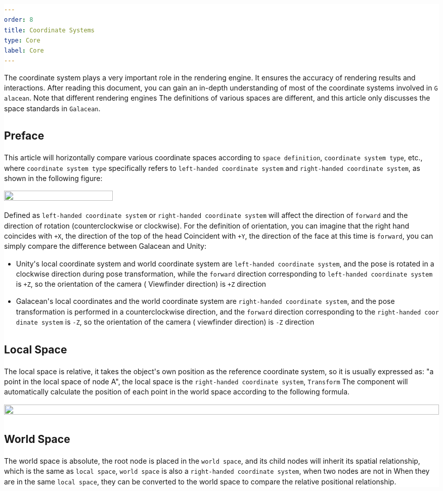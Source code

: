 ```yaml
---
order: 8
title: Coordinate Systems
type: Core
label: Core
---
```


The coordinate system plays a very important role in the rendering engine. It ensures the accuracy of rendering results and interactions. After reading this document, you can gain an in-depth understanding of most of the coordinate systems involved in `Galacean`. Note that different rendering engines The definitions of various spaces are different, and this article only discusses the space standards in `Galacean`.

## Preface

This article will horizontally compare various coordinate spaces according to `space definition`, `coordinate system type`, etc., where `coordinate system type` specifically refers to `left-handed coordinate system` and `right-handed coordinate system`, as shown in the following figure:

<img src="https://mdn.alipayobjects.com/huamei_jvf0dp/afts/img/A*YBAmSamxy_0AAAAAAAAAAAAADleLAQ/original" width="50%" height="50%">

Defined as `left-handed coordinate system` or `right-handed coordinate system` will affect the direction of `forward` and the direction of rotation (counterclockwise or clockwise). For the definition of orientation, you can imagine that the right hand coincides with `+X`, the direction of the top of the head Coincident with `+Y`, the direction of the face at this time is `forward`, you can simply compare the difference between Galacean and Unity:

- Unity's local coordinate system and world coordinate system are `left-handed coordinate system`, and the pose is rotated in a clockwise direction during pose transformation, while the `forward` direction corresponding to `left-handed coordinate system` is `+Z`, so the orientation of the camera ( Viewfinder direction) is `+Z` direction

- Galacean's local coordinates and the world coordinate system are `right-handed coordinate system`, and the pose transformation is performed in a counterclockwise direction, and the `forward` direction corresponding to the `right-handed coordinate system` is `-Z`, so the orientation of the camera ( viewfinder direction) is `-Z` direction

## Local Space

The local space is relative, it takes the object's own position as the reference coordinate system, so it is usually expressed as: "a point in the local space of node A", the local space is the `right-handed coordinate system`, `Transform` The component will automatically calculate the position of each point in the world space according to the following formula.

<img src="https://mdn.alipayobjects.com/huamei_jvf0dp/afts/img/A*4ZLrSLEJPigAAAAAAAAAAAAADleLAQ/original" width="100%" height="100%">

## World Space

The world space is absolute, the root node is placed in the `world space`, and its child nodes will inherit its spatial relationship, which is the same as `local space`, `world space` is also a `right-handed coordinate system`, when two nodes are not in When they are in the same `local space`, they can be converted to the world space to compare the relative positional relationship.
